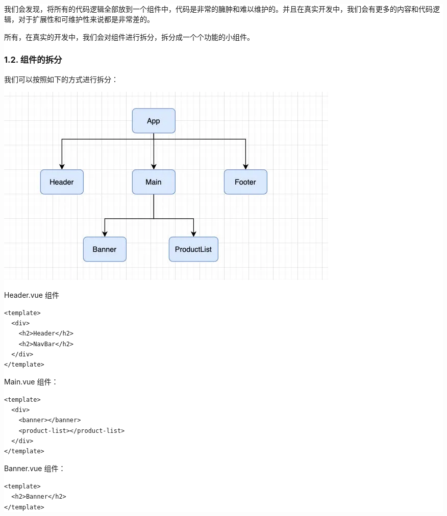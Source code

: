 我们会发现，将所有的代码逻辑全部放到一个组件中，代码是非常的臃肿和难以维护的。并且在真实开发中，我们会有更多的内容和代码逻辑，对于扩展性和可维护性来说都是非常差的。

所有，在真实的开发中，我们会对组件进行拆分，拆分成一个个功能的小组件。

### 1.2. 组件的拆分

我们可以按照如下的方式进行拆分：

![图片](./assets/640-1642511436296.jpeg)

Header.vue 组件

```vue
<template>
  <div>
    <h2>Header</h2>
    <h2>NavBar</h2>
  </div>
</template>
```

Main.vue 组件：

```vue
<template>
  <div>
    <banner></banner>
    <product-list></product-list>
  </div>
</template>
```

Banner.vue 组件：

```vue
<template>
  <h2>Banner</h2>
</template>
```
